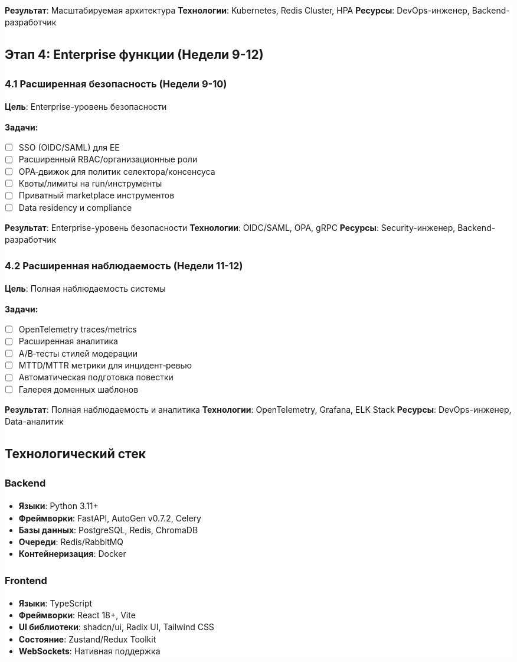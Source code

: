 **Результат**: Масштабируемая архитектура
**Технологии**: Kubernetes, Redis Cluster, HPA
**Ресурсы**: DevOps-инженер, Backend-разработчик

## Этап 4: Enterprise функции (Недели 9-12)

### 4.1 Расширенная безопасность (Недели 9-10)
**Цель**: Enterprise-уровень безопасности

**Задачи:**
- [ ] SSO (OIDC/SAML) для EE
- [ ] Расширенный RBAC/организационные роли
- [ ] OPA‑движок для политик селектора/консенсуса
- [ ] Квоты/лимиты на run/инструменты
- [ ] Приватный marketplace инструментов
- [ ] Data residency и compliance

**Результат**: Enterprise-уровень безопасности
**Технологии**: OIDC/SAML, OPA, gRPC
**Ресурсы**: Security-инженер, Backend-разработчик

### 4.2 Расширенная наблюдаемость (Недели 11-12)
**Цель**: Полная наблюдаемость системы

**Задачи:**
- [ ] OpenTelemetry traces/metrics
- [ ] Расширенная аналитика
- [ ] A/B‑тесты стилей модерации
- [ ] MTTD/MTTR метрики для инцидент‑ревью
- [ ] Автоматическая подготовка повестки
- [ ] Галерея доменных шаблонов

**Результат**: Полная наблюдаемость и аналитика
**Технологии**: OpenTelemetry, Grafana, ELK Stack
**Ресурсы**: DevOps-инженер, Data-аналитик

## Технологический стек

### Backend
- **Языки**: Python 3.11+
- **Фреймворки**: FastAPI, AutoGen v0.7.2, Celery
- **Базы данных**: PostgreSQL, Redis, ChromaDB
- **Очереди**: Redis/RabbitMQ
- **Контейнеризация**: Docker

### Frontend
- **Языки**: TypeScript
- **Фреймворки**: React 18+, Vite
- **UI библиотеки**: shadcn/ui, Radix UI, Tailwind CSS
- **Состояние**: Zustand/Redux Toolkit
- **WebSockets**: Нативная поддержка
